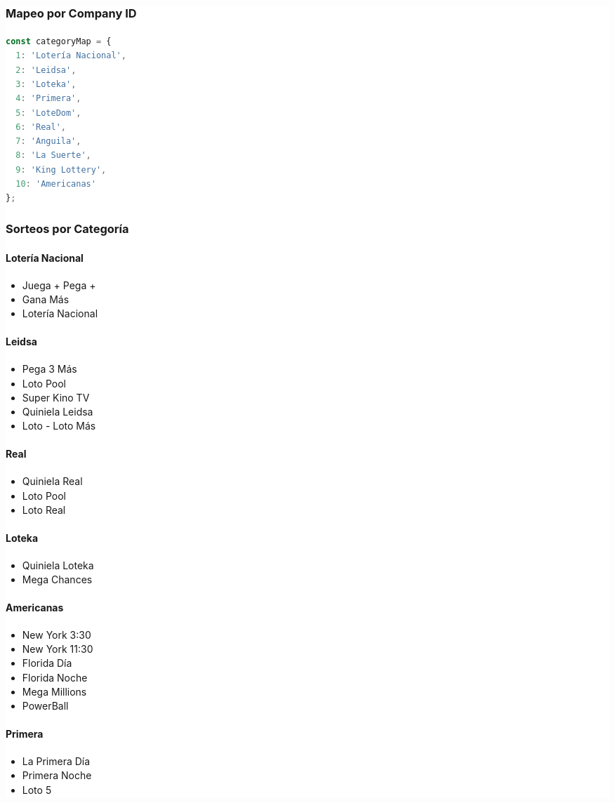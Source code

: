 ### Mapeo por Company ID
```javascript
const categoryMap = {
  1: 'Lotería Nacional',
  2: 'Leidsa', 
  3: 'Loteka',
  4: 'Primera',
  5: 'LoteDom',
  6: 'Real',
  7: 'Anguila',
  8: 'La Suerte',
  9: 'King Lottery',
  10: 'Americanas'
};
```

### Sorteos por Categoría

#### Lotería Nacional
- Juega + Pega +
- Gana Más
- Lotería Nacional

#### Leidsa
- Pega 3 Más
- Loto Pool
- Super Kino TV
- Quiniela Leidsa
- Loto - Loto Más

#### Real
- Quiniela Real
- Loto Pool
- Loto Real

#### Loteka
- Quiniela Loteka
- Mega Chances

#### Americanas
- New York 3:30
- New York 11:30
- Florida Día
- Florida Noche
- Mega Millions
- PowerBall

#### Primera
- La Primera Día
- Primera Noche
- Loto 5
